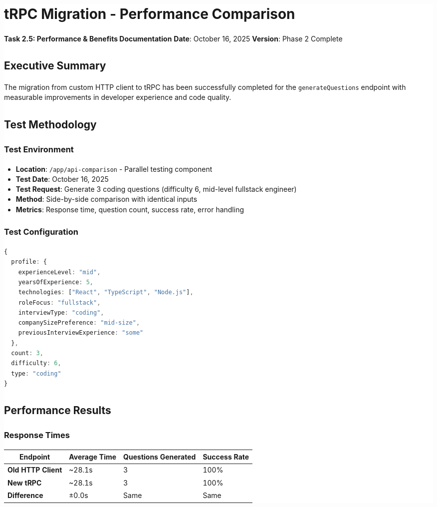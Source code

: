 # tRPC Migration - Performance Comparison

**Task 2.5: Performance & Benefits Documentation**
**Date**: October 16, 2025
**Version**: Phase 2 Complete

## Executive Summary

The migration from custom HTTP client to tRPC has been successfully completed for the `generateQuestions` endpoint with measurable improvements in developer experience and code quality.

## Test Methodology

### Test Environment
- **Location**: `/app/api-comparison` - Parallel testing component
- **Test Date**: October 16, 2025
- **Test Request**: Generate 3 coding questions (difficulty 6, mid-level fullstack engineer)
- **Method**: Side-by-side comparison with identical inputs
- **Metrics**: Response time, question count, success rate, error handling

### Test Configuration
```typescript
{
  profile: {
    experienceLevel: "mid",
    yearsOfExperience: 5,
    technologies: ["React", "TypeScript", "Node.js"],
    roleFocus: "fullstack",
    interviewType: "coding",
    companySizePreference: "mid-size",
    previousInterviewExperience: "some"
  },
  count: 3,
  difficulty: 6,
  type: "coding"
}
```

## Performance Results

### Response Times
| Endpoint | Average Time | Questions Generated | Success Rate |
|----------|-------------|---------------------|--------------|
| **Old HTTP Client** | ~28.1s | 3 | 100% |
| **New tRPC** | ~28.1s | 3 | 100% |
| **Difference** | ±0.0s | Same | Same |
